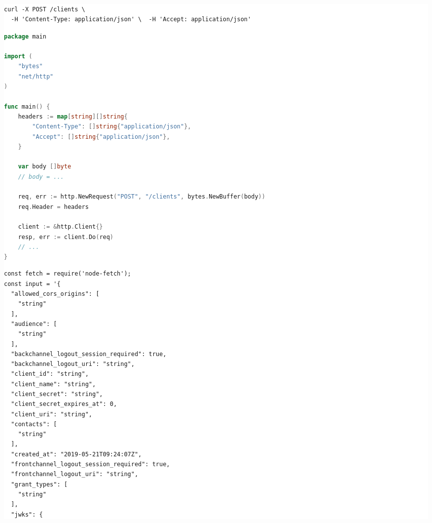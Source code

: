 </nav>
<div class="tab-content">
<div class="tab-pane active" role="tabpanel" id="tab-createOAuth2Client-shell">

```shell
curl -X POST /clients \
  -H 'Content-Type: application/json' \  -H 'Accept: application/json'
```

</div>
<div class="tab-pane" role="tabpanel"  id="tab-createOAuth2Client-go">

```go
package main

import (
    "bytes"
    "net/http"
)

func main() {
    headers := map[string][]string{
        "Content-Type": []string{"application/json"},
        "Accept": []string{"application/json"},
    }

    var body []byte
    // body = ...

    req, err := http.NewRequest("POST", "/clients", bytes.NewBuffer(body))
    req.Header = headers

    client := &http.Client{}
    resp, err := client.Do(req)
    // ...
}
```

</div>
<div class="tab-pane" role="tabpanel"  id="tab-createOAuth2Client-node">

```nodejs
const fetch = require('node-fetch');
const input = '{
  "allowed_cors_origins": [
    "string"
  ],
  "audience": [
    "string"
  ],
  "backchannel_logout_session_required": true,
  "backchannel_logout_uri": "string",
  "client_id": "string",
  "client_name": "string",
  "client_secret": "string",
  "client_secret_expires_at": 0,
  "client_uri": "string",
  "contacts": [
    "string"
  ],
  "created_at": "2019-05-21T09:24:07Z",
  "frontchannel_logout_session_required": true,
  "frontchannel_logout_uri": "string",
  "grant_types": [
    "string"
  ],
  "jwks": {
```